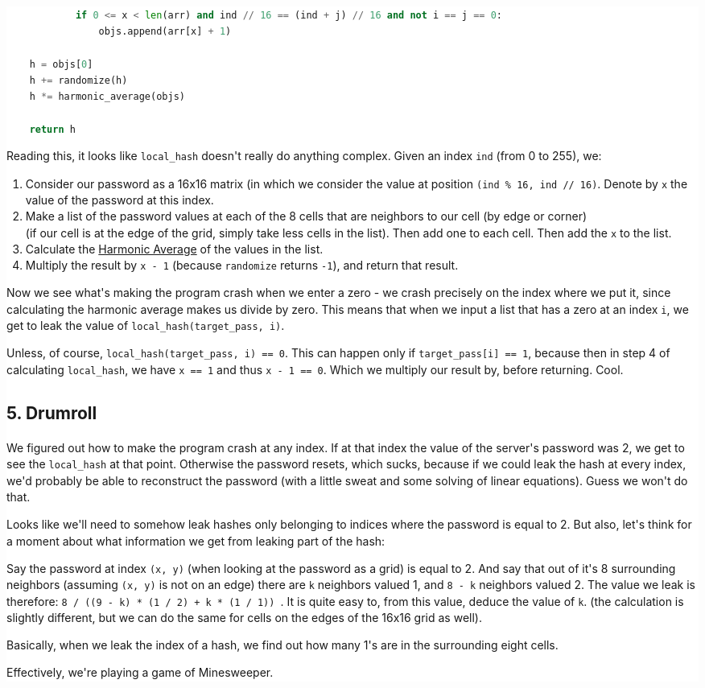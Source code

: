 ```python
            if 0 <= x < len(arr) and ind // 16 == (ind + j) // 16 and not i == j == 0:
                objs.append(arr[x] + 1)
    
    h = objs[0]
    h += randomize(h)
    h *= harmonic_average(objs)

    return h
```

Reading this, it looks like `local_hash` doesn't really do anything complex. Given an index `ind` (from 0 to 255), we:

1. Consider our password as a 16x16 matrix (in which we consider the value at position `(ind % 16, ind // 16)`.
   Denote by `x` the value of the password at this index.
2. Make a list of the password values at each of the 8 cells that are neighbors to our cell (by edge or corner)  
   (if our cell is at the edge of the grid, simply take less cells in the list). Then add one to each cell. Then add the `x` to the list.
3. Calculate the [Harmonic Average](https://en.wikipedia.org/wiki/Harmonic_mean) of the values in the list.
4. Multiply the result by `x - 1`  (because `randomize` returns `-1`), and return that result.

Now we see what's making the program crash when we enter a zero - we crash precisely on the index where we put it, since calculating the harmonic average makes us divide by zero. This means that when we input a list that has a zero at an index `i`, we get to leak the value of `local_hash(target_pass, i)`.

Unless, of course, `local_hash(target_pass, i) == 0`. This can happen only if `target_pass[i] == 1`, because then in step 4 of calculating `local_hash`, we have `x == 1` and thus `x - 1 == 0`.  Which we multiply our result by, before returning. Cool.

## 5. Drumroll

We figured out how to make the program crash at any index. If at that index the value of the server's password was 2, we get to see the `local_hash` at that point. Otherwise the password resets, which sucks, because if we could leak the hash at every index, we'd probably be able to reconstruct the password (with a little sweat and some solving of linear equations). Guess we won't do that.

Looks like we'll need to somehow leak hashes only belonging to indices where the password is equal to 2. But also, let's think for a moment about what information we get from leaking part of the hash:

Say the password at index `(x, y)` (when looking at the password as a grid) is equal to 2. And say that out of it's 8 surrounding neighbors (assuming `(x, y)` is not on an edge) there are `k` neighbors valued 1, and `8 - k` neighbors valued 2. The value we leak is therefore: `8 / ((9 - k) * (1 / 2) + k * (1 / 1)) `. It is quite easy to, from this value, deduce the value of `k`. (the calculation is slightly different, but we can do the same for cells on the edges of the 16x16 grid as well).

Basically, when we leak the index of a hash, we find out how many 1's are in the surrounding eight cells.

Effectively, we're playing a game of Minesweeper.
